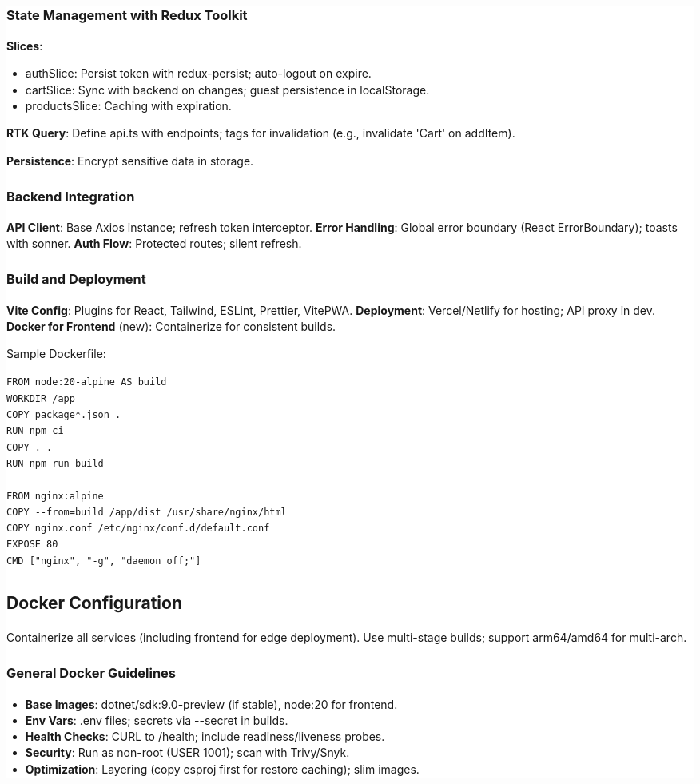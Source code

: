 ### State Management with Redux Toolkit

**Slices**:
- authSlice: Persist token with redux-persist; auto-logout on expire.
- cartSlice: Sync with backend on changes; guest persistence in localStorage.
- productsSlice: Caching with expiration.

**RTK Query**: Define api.ts with endpoints; tags for invalidation (e.g., invalidate 'Cart' on addItem).

**Persistence**: Encrypt sensitive data in storage.

### Backend Integration

**API Client**: Base Axios instance; refresh token interceptor.
**Error Handling**: Global error boundary (React ErrorBoundary); toasts with sonner.
**Auth Flow**: Protected routes; silent refresh.

### Build and Deployment

**Vite Config**: Plugins for React, Tailwind, ESLint, Prettier, VitePWA.
**Deployment**: Vercel/Netlify for hosting; API proxy in dev.
**Docker for Frontend** (new): Containerize for consistent builds.

Sample Dockerfile:
```
FROM node:20-alpine AS build
WORKDIR /app
COPY package*.json .
RUN npm ci
COPY . .
RUN npm run build

FROM nginx:alpine
COPY --from=build /app/dist /usr/share/nginx/html
COPY nginx.conf /etc/nginx/conf.d/default.conf
EXPOSE 80
CMD ["nginx", "-g", "daemon off;"]
```

## Docker Configuration

Containerize all services (including frontend for edge deployment). Use multi-stage builds; support arm64/amd64 for multi-arch.

### General Docker Guidelines

- **Base Images**: dotnet/sdk:9.0-preview (if stable), node:20 for frontend.
- **Env Vars**: .env files; secrets via --secret in builds.
- **Health Checks**: CURL to /health; include readiness/liveness probes.
- **Security**: Run as non-root (USER 1001); scan with Trivy/Snyk.
- **Optimization**: Layering (copy csproj first for restore caching); slim images.
